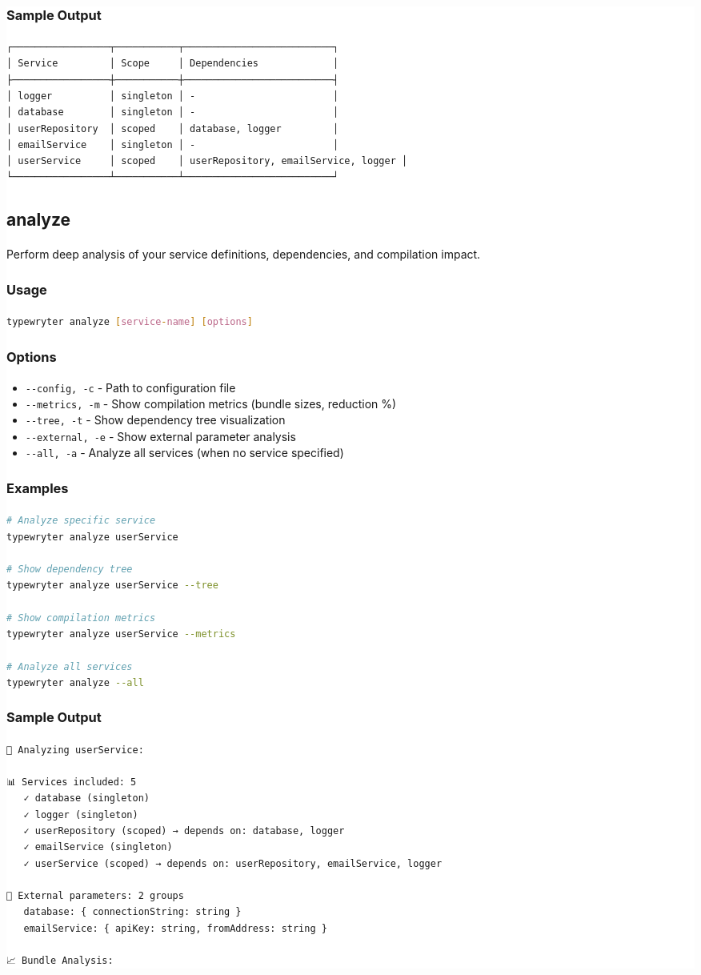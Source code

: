 ### Sample Output

```
┌─────────────────┬───────────┬──────────────────────────┐
│ Service         │ Scope     │ Dependencies             │
├─────────────────┼───────────┼──────────────────────────┤
│ logger          │ singleton │ -                        │
│ database        │ singleton │ -                        │
│ userRepository  │ scoped    │ database, logger         │
│ emailService    │ singleton │ -                        │
│ userService     │ scoped    │ userRepository, emailService, logger │
└─────────────────┴───────────┴──────────────────────────┘
```

## analyze

Perform deep analysis of your service definitions, dependencies, and compilation impact.

### Usage

```bash
typewryter analyze [service-name] [options]
```

### Options

- `--config, -c` - Path to configuration file
- `--metrics, -m` - Show compilation metrics (bundle sizes, reduction %)
- `--tree, -t` - Show dependency tree visualization
- `--external, -e` - Show external parameter analysis
- `--all, -a` - Analyze all services (when no service specified)

### Examples

```bash
# Analyze specific service
typewryter analyze userService

# Show dependency tree
typewryter analyze userService --tree

# Show compilation metrics
typewryter analyze userService --metrics

# Analyze all services
typewryter analyze --all
```

### Sample Output

```
🎯 Analyzing userService:

📊 Services included: 5
   ✓ database (singleton)
   ✓ logger (singleton)
   ✓ userRepository (scoped) → depends on: database, logger
   ✓ emailService (singleton)
   ✓ userService (scoped) → depends on: userRepository, emailService, logger

🔧 External parameters: 2 groups
   database: { connectionString: string }
   emailService: { apiKey: string, fromAddress: string }

📈 Bundle Analysis:
```